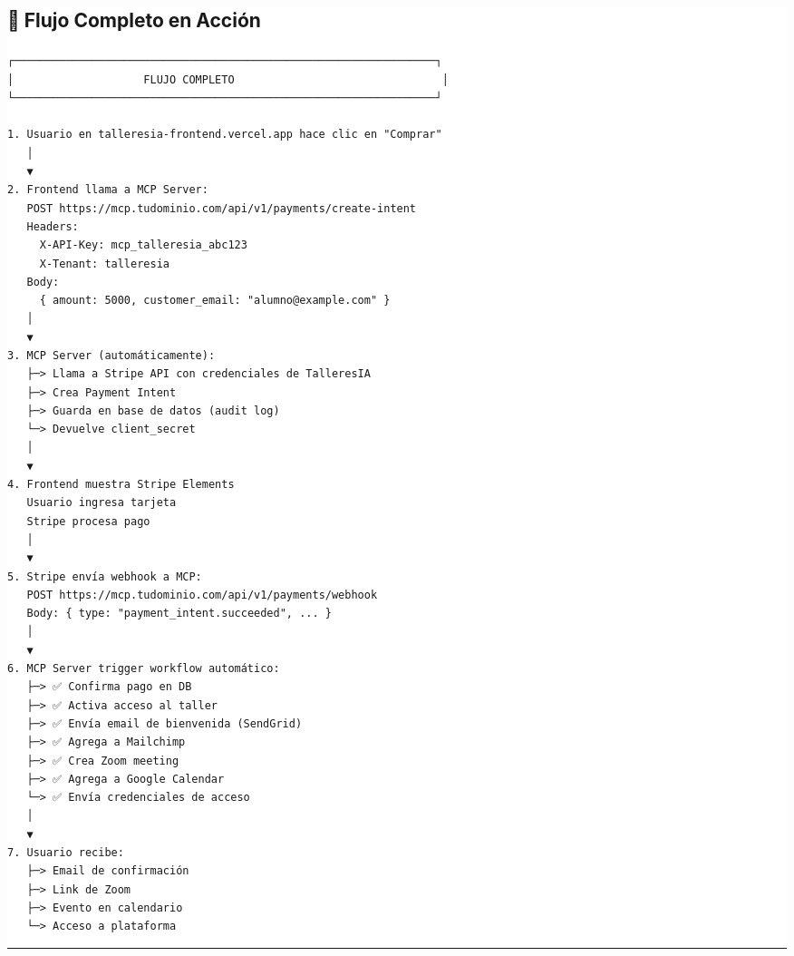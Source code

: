 ## 🔄 Flujo Completo en Acción

```
┌─────────────────────────────────────────────────────────────────┐
│                    FLUJO COMPLETO                                │
└─────────────────────────────────────────────────────────────────┘

1. Usuario en talleresia-frontend.vercel.app hace clic en "Comprar"
   │
   ▼
2. Frontend llama a MCP Server:
   POST https://mcp.tudominio.com/api/v1/payments/create-intent
   Headers:
     X-API-Key: mcp_talleresia_abc123
     X-Tenant: talleresia
   Body:
     { amount: 5000, customer_email: "alumno@example.com" }
   │
   ▼
3. MCP Server (automáticamente):
   ├─> Llama a Stripe API con credenciales de TalleresIA
   ├─> Crea Payment Intent
   ├─> Guarda en base de datos (audit log)
   └─> Devuelve client_secret
   │
   ▼
4. Frontend muestra Stripe Elements
   Usuario ingresa tarjeta
   Stripe procesa pago
   │
   ▼
5. Stripe envía webhook a MCP:
   POST https://mcp.tudominio.com/api/v1/payments/webhook
   Body: { type: "payment_intent.succeeded", ... }
   │
   ▼
6. MCP Server trigger workflow automático:
   ├─> ✅ Confirma pago en DB
   ├─> ✅ Activa acceso al taller
   ├─> ✅ Envía email de bienvenida (SendGrid)
   ├─> ✅ Agrega a Mailchimp
   ├─> ✅ Crea Zoom meeting
   ├─> ✅ Agrega a Google Calendar
   └─> ✅ Envía credenciales de acceso
   │
   ▼
7. Usuario recibe:
   ├─> Email de confirmación
   ├─> Link de Zoom
   ├─> Evento en calendario
   └─> Acceso a plataforma
```

---